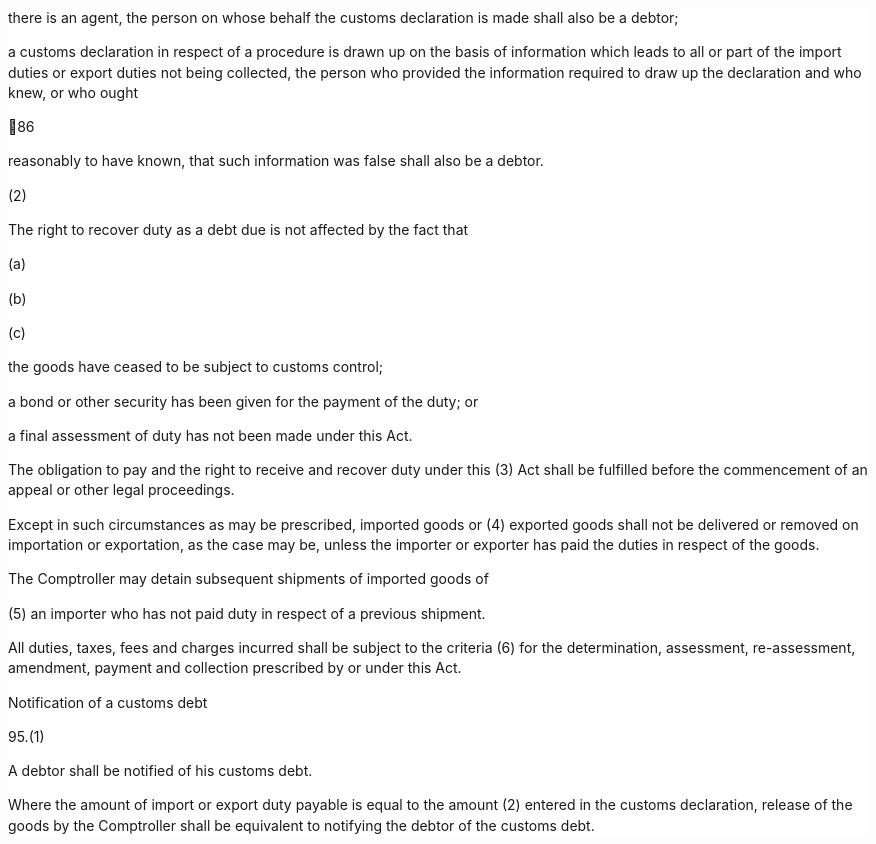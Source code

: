 there is an agent, the person on whose behalf the customs declaration
is made shall also be a debtor;

a customs declaration in respect of a procedure is drawn up on the basis
of information which leads to all or part of the import duties or export
duties not being collected, the person who provided the information
required  to  draw  up  the  declaration  and  who  knew,  or  who  ought

86

reasonably to have known, that such information was false shall also
be a debtor.

(2)

The right to recover duty as a debt due is not affected by the fact that

(a)

(b)

(c)

the goods have ceased to be subject to customs control;

a bond or other security has been given for the payment of the duty; or

a final assessment of duty has not been made under this Act.

The obligation to pay and the right to receive and recover duty under this
(3)
Act  shall  be  fulfilled  before  the  commencement  of  an  appeal  or  other  legal
proceedings.

Except  in  such  circumstances  as  may  be  prescribed,  imported  goods  or
(4)
exported goods shall not be delivered or removed on importation or exportation,
as the case may be, unless the importer or exporter has paid the duties in respect
of the goods.

The Comptroller may detain subsequent shipments of imported goods of

(5)
an importer who has not paid duty in respect of a previous shipment.

All duties, taxes, fees and charges incurred shall be subject to the criteria
(6)
for  the  determination,  assessment,  re-assessment,  amendment,  payment  and
collection prescribed by or under this Act.

Notification of a customs debt

95.(1)

A debtor shall be notified of his customs debt.

Where the amount of import or export duty payable is equal to the amount
(2)
entered in the customs declaration, release of the goods by the Comptroller shall
be equivalent to notifying the debtor of the customs debt.
